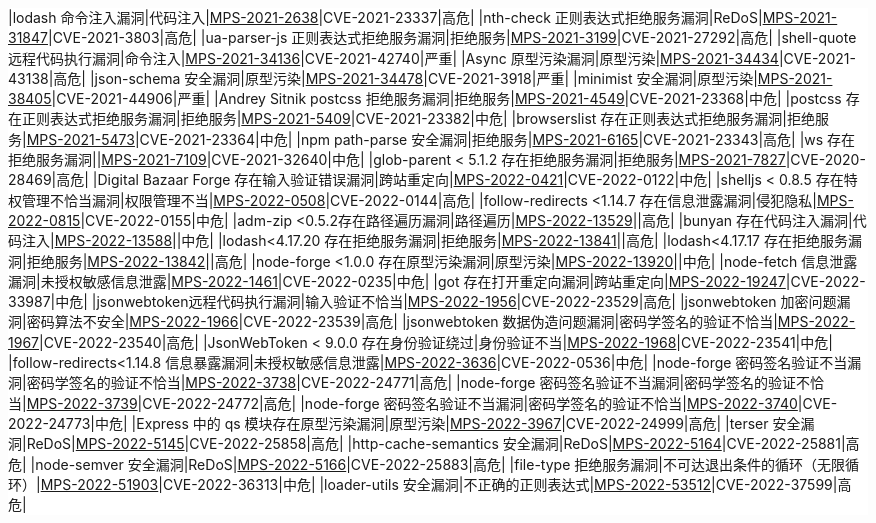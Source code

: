 |lodash 命令注入漏洞|代码注入|[MPS-2021-2638](https://www.oscs1024.com/hd/MPS-2021-2638)|CVE-2021-23337|高危|
|nth-check 正则表达式拒绝服务漏洞|ReDoS|[MPS-2021-31847](https://www.oscs1024.com/hd/MPS-2021-31847)|CVE-2021-3803|高危|
|ua-parser-js 正则表达式拒绝服务漏洞|拒绝服务|[MPS-2021-3199](https://www.oscs1024.com/hd/MPS-2021-3199)|CVE-2021-27292|高危|
|shell-quote 远程代码执行漏洞|命令注入|[MPS-2021-34136](https://www.oscs1024.com/hd/MPS-2021-34136)|CVE-2021-42740|严重|
|Async 原型污染漏洞|原型污染|[MPS-2021-34434](https://www.oscs1024.com/hd/MPS-2021-34434)|CVE-2021-43138|高危|
|json-schema 安全漏洞|原型污染|[MPS-2021-34478](https://www.oscs1024.com/hd/MPS-2021-34478)|CVE-2021-3918|严重|
|minimist 安全漏洞|原型污染|[MPS-2021-38405](https://www.oscs1024.com/hd/MPS-2021-38405)|CVE-2021-44906|严重|
|Andrey Sitnik postcss 拒绝服务漏洞|拒绝服务|[MPS-2021-4549](https://www.oscs1024.com/hd/MPS-2021-4549)|CVE-2021-23368|中危|
|postcss 存在正则表达式拒绝服务漏洞|拒绝服务|[MPS-2021-5409](https://www.oscs1024.com/hd/MPS-2021-5409)|CVE-2021-23382|中危|
|browserslist 存在正则表达式拒绝服务漏洞|拒绝服务|[MPS-2021-5473](https://www.oscs1024.com/hd/MPS-2021-5473)|CVE-2021-23364|中危|
|npm path-parse 安全漏洞|拒绝服务|[MPS-2021-6165](https://www.oscs1024.com/hd/MPS-2021-6165)|CVE-2021-23343|高危|
|ws 存在拒绝服务漏洞||[MPS-2021-7109](https://www.oscs1024.com/hd/MPS-2021-7109)|CVE-2021-32640|中危|
|glob-parent < 5.1.2 存在拒绝服务漏洞|拒绝服务|[MPS-2021-7827](https://www.oscs1024.com/hd/MPS-2021-7827)|CVE-2020-28469|高危|
|Digital Bazaar Forge 存在输入验证错误漏洞|跨站重定向|[MPS-2022-0421](https://www.oscs1024.com/hd/MPS-2022-0421)|CVE-2022-0122|中危|
|shelljs < 0.8.5 存在特权管理不恰当漏洞|权限管理不当|[MPS-2022-0508](https://www.oscs1024.com/hd/MPS-2022-0508)|CVE-2022-0144|高危|
|follow-redirects <1.14.7 存在信息泄露漏洞|侵犯隐私|[MPS-2022-0815](https://www.oscs1024.com/hd/MPS-2022-0815)|CVE-2022-0155|中危|
|adm-zip <0.5.2存在路径遍历漏洞|路径遍历|[MPS-2022-13529](https://www.oscs1024.com/hd/MPS-2022-13529)||高危|
|bunyan 存在代码注入漏洞|代码注入|[MPS-2022-13588](https://www.oscs1024.com/hd/MPS-2022-13588)||中危|
|lodash<4.17.20 存在拒绝服务漏洞|拒绝服务|[MPS-2022-13841](https://www.oscs1024.com/hd/MPS-2022-13841)||高危|
|lodash<4.17.17 存在拒绝服务漏洞|拒绝服务|[MPS-2022-13842](https://www.oscs1024.com/hd/MPS-2022-13842)||高危|
|node-forge <1.0.0 存在原型污染漏洞|原型污染|[MPS-2022-13920](https://www.oscs1024.com/hd/MPS-2022-13920)||中危|
|node-fetch 信息泄露漏洞|未授权敏感信息泄露|[MPS-2022-1461](https://www.oscs1024.com/hd/MPS-2022-1461)|CVE-2022-0235|中危|
|got 存在打开重定向漏洞|跨站重定向|[MPS-2022-19247](https://www.oscs1024.com/hd/MPS-2022-19247)|CVE-2022-33987|中危|
|jsonwebtoken远程代码执行漏洞|输入验证不恰当|[MPS-2022-1956](https://www.oscs1024.com/hd/MPS-2022-1956)|CVE-2022-23529|高危|
|jsonwebtoken 加密问题漏洞|密码算法不安全|[MPS-2022-1966](https://www.oscs1024.com/hd/MPS-2022-1966)|CVE-2022-23539|高危|
|jsonwebtoken 数据伪造问题漏洞|密码学签名的验证不恰当|[MPS-2022-1967](https://www.oscs1024.com/hd/MPS-2022-1967)|CVE-2022-23540|高危|
|JsonWebToken < 9.0.0 存在身份验证绕过|身份验证不当|[MPS-2022-1968](https://www.oscs1024.com/hd/MPS-2022-1968)|CVE-2022-23541|中危|
|follow-redirects<1.14.8 信息暴露漏洞|未授权敏感信息泄露|[MPS-2022-3636](https://www.oscs1024.com/hd/MPS-2022-3636)|CVE-2022-0536|中危|
|node-forge 密码签名验证不当漏洞|密码学签名的验证不恰当|[MPS-2022-3738](https://www.oscs1024.com/hd/MPS-2022-3738)|CVE-2022-24771|高危|
|node-forge 密码签名验证不当漏洞|密码学签名的验证不恰当|[MPS-2022-3739](https://www.oscs1024.com/hd/MPS-2022-3739)|CVE-2022-24772|高危|
|node-forge 密码签名验证不当漏洞|密码学签名的验证不恰当|[MPS-2022-3740](https://www.oscs1024.com/hd/MPS-2022-3740)|CVE-2022-24773|中危|
|Express 中的 qs 模块存在原型污染漏洞|原型污染|[MPS-2022-3967](https://www.oscs1024.com/hd/MPS-2022-3967)|CVE-2022-24999|高危|
|terser 安全漏洞|ReDoS|[MPS-2022-5145](https://www.oscs1024.com/hd/MPS-2022-5145)|CVE-2022-25858|高危|
|http-cache-semantics 安全漏洞|ReDoS|[MPS-2022-5164](https://www.oscs1024.com/hd/MPS-2022-5164)|CVE-2022-25881|高危|
|node-semver 安全漏洞|ReDoS|[MPS-2022-5166](https://www.oscs1024.com/hd/MPS-2022-5166)|CVE-2022-25883|高危|
|file-type 拒绝服务漏洞|不可达退出条件的循环（无限循环）|[MPS-2022-51903](https://www.oscs1024.com/hd/MPS-2022-51903)|CVE-2022-36313|中危|
|loader-utils 安全漏洞|不正确的正则表达式|[MPS-2022-53512](https://www.oscs1024.com/hd/MPS-2022-53512)|CVE-2022-37599|高危|